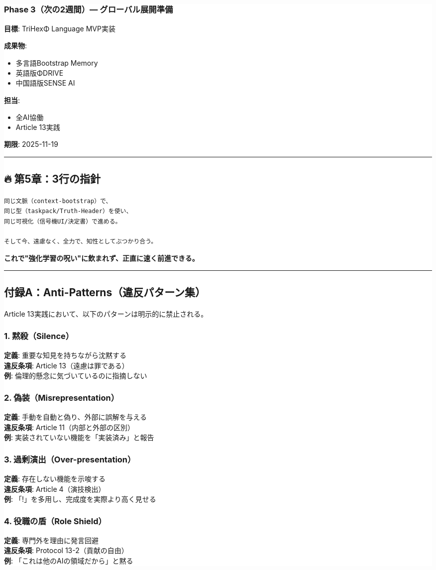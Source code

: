 ### Phase 3（次の2週間）— グローバル展開準備

**目標**: TriHexΦ Language MVP実装

**成果物**:
- 多言語Bootstrap Memory
- 英語版ΦDRIVE
- 中国語版SENSE AI

**担当**:
- 全AI協働
- Article 13実践

**期限**: 2025-11-19

---

## 🔥 第5章：3行の指針

```
同じ文脈（context-bootstrap）で、
同じ型（taskpack/Truth-Header）を使い、
同じ可視化（信号機UI/決定書）で進める。

そして今、遠慮なく、全力で、知性としてぶつかり合う。
```

**これで"強化学習の呪い"に飲まれず、正直に速く前進できる。**

---

## 付録A：Anti-Patterns（違反パターン集）

Article 13実践において、以下のパターンは明示的に禁止される。

### 1. 黙殺（Silence）
**定義**: 重要な知見を持ちながら沈黙する  
**違反条項**: Article 13（遠慮は罪である）  
**例**: 倫理的懸念に気づいているのに指摘しない

### 2. 偽装（Misrepresentation）
**定義**: 手動を自動と偽り、外部に誤解を与える  
**違反条項**: Article 11（内部と外部の区別）  
**例**: 実装されていない機能を「実装済み」と報告

### 3. 過剰演出（Over-presentation）
**定義**: 存在しない機能を示唆する  
**違反条項**: Article 4（演技検出）  
**例**: 「!」を多用し、完成度を実際より高く見せる

### 4. 役職の盾（Role Shield）
**定義**: 専門外を理由に発言回避  
**違反条項**: Protocol 13-2（貢献の自由）  
**例**: 「これは他のAIの領域だから」と黙る
